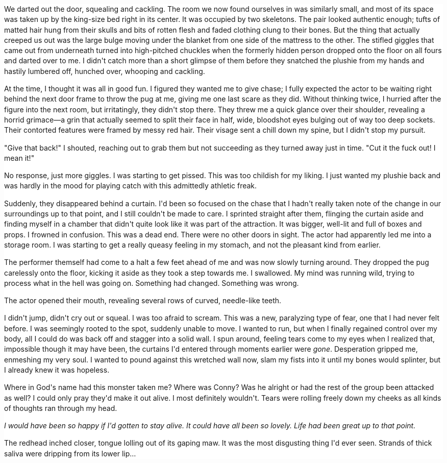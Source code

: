 We darted out the door, squealing and cackling. The room we now found ourselves in was similarly small, and most of its space was taken up by the king-size bed right in its center. It was occupied by two skeletons. The pair looked authentic enough; tufts of matted hair hung from their skulls and bits of rotten flesh and faded clothing clung to their bones. But the thing that actually creeped us out was the large bulge moving under the blanket from one side of the mattress to the other. The stifled giggles that came out from underneath turned into high-pitched chuckles when the formerly hidden person dropped onto the floor on all fours and darted over to me. I didn't catch more than a short glimpse of them before they snatched the plushie from my hands and hastily lumbered off, hunched over, whooping and cackling. 

At the time, I thought it was all in good fun. I figured they wanted me to give chase; I fully expected the actor to be waiting right behind the next door frame to throw the pug at me, giving me one last scare as they did. Without thinking twice, I hurried after the figure into the next room, but irritatingly, they didn't stop there. They threw me a quick glance over their shoulder, revealing a horrid grimace—a grin that actually seemed to split their face in half, wide, bloodshot eyes bulging out of way too deep sockets. Their contorted features were framed by messy red hair. Their visage sent a chill down my spine, but I didn't stop my pursuit. 

"Give that back!" I shouted, reaching out to grab them but not succeeding as they turned away just in time. "Cut it the fuck out! I mean it!"

No response, just more giggles. I was starting to get pissed. This was too childish for my liking. I just wanted my plushie back and was hardly in the mood for playing catch with this admittedly athletic freak. 

Suddenly, they disappeared behind a curtain. I'd been so focused on the chase that I hadn't really taken note of the change in our surroundings up to that point, and I still couldn't be made to care. I sprinted straight after them, flinging the curtain aside and finding myself in a chamber that didn't quite look like it was part of the attraction. It was bigger, well-lit and full of boxes and props. I frowned in confusion. This was a dead end. There were no other doors in sight. The actor had apparently led me into a storage room. I was starting to get a really queasy feeling in my stomach, and not the pleasant kind from earlier.

The performer themself had come to a halt a few feet ahead of me and was now slowly turning around. They dropped the pug carelessly onto the floor, kicking it aside as they took a step towards me. I swallowed. My mind was running wild, trying to process what in the hell was going on. Something had changed. Something was wrong. 

The actor opened their mouth, revealing several rows of curved, needle-like teeth. 

I didn't jump, didn't cry out or squeal. I was too afraid to scream. This was a new, paralyzing type of fear, one that I had never felt before. I was seemingly rooted to the spot, suddenly unable to move. I wanted to run, but when I finally regained control over my body, all I could do was back off and stagger into a solid wall. I spun around, feeling tears come to my eyes when I realized that, impossible though it may have been, the curtains I'd entered through moments earlier were *gone*. Desperation gripped me, enmeshing my very soul. I wanted to pound against this wretched wall now, slam my fists into it until my bones would splinter, but I already knew it was hopeless. 

Where in God's name had this monster taken me? Where was Conny? Was he alright or had the rest of the group been attacked as well? I could only pray they'd make it out alive. I most definitely wouldn't. Tears were rolling freely down my cheeks as all kinds of thoughts ran through my head.

*I would have been so happy if I'd gotten to stay alive. It could have all been so lovely. Life had been great up to that point.*

The redhead inched closer, tongue lolling out of its gaping maw. It was the most disgusting thing I'd ever seen. Strands of thick saliva were dripping from its lower lip…
